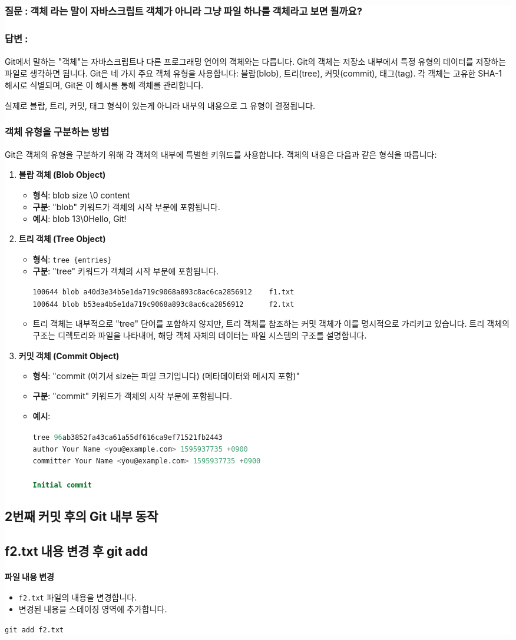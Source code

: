 ### 질문 : 객체 라는 말이 자바스크립트 객체가 아니라 그냥 파일 하나를 객체라고 보면 될까요?

### 답변 :

Git에서 말하는 "객체"는 자바스크립트나 다른 프로그래밍 언어의 객체와는 다릅니다. Git의 객체는 저장소 내부에서 특정 유형의 데이터를 저장하는 파일로 생각하면 됩니다. Git은 네 가지 주요 객체 유형을 사용합니다: 블랍(blob), 트리(tree), 커밋(commit), 태그(tag). 각 객체는 고유한 SHA-1 해시로 식별되며, Git은 이 해시를 통해 객체를 관리합니다.

실제로 블랍, 트리, 커밋, 태그 형식이 있는게 아니라 내부의 내용으로 그 유형이 결정됩니다.

### 객체 유형을 구분하는 방법

Git은 객체의 유형을 구분하기 위해 각 객체의 내부에 특별한 키워드를 사용합니다. 객체의 내용은 다음과 같은 형식을 따릅니다:

1. **블랍 객체 (Blob Object)**
   - **형식**: blob size \0 content
   - **구분**: "blob" 키워드가 객체의 시작 부분에 포함됩니다.
   - **예시**: blob 13\0Hello, Git!
2. **트리 객체 (Tree Object)**
   - **형식**: `tree {entries}`
   - **구분**: "tree" 키워드가 객체의 시작 부분에 포함됩니다.
     ```flow
     100644 blob a40d3e34b5e1da719c9068a893c8ac6ca2856912    f1.txt
     100644 blob b53ea4b5e1da719c9068a893c8ac6ca2856912      f2.txt
     ```
   - 트리 객체는 내부적으로 "tree" 단어를 포함하지 않지만, 트리 객체를 참조하는 커밋 객체가 이를 명시적으로 가리키고 있습니다. 트리 객체의 구조는 디렉토리와 파일을 나타내며, 해당 객체 자체의 데이터는 파일 시스템의 구조를 설명합니다.
3. **커밋 객체 (Commit Object)**

   - **형식**: "commit (여기서 size는 파일 크기입니다) (메타데이터와 메시지 포함)"
   - **구분**: "commit" 키워드가 객체의 시작 부분에 포함됩니다.
   - **예시**:

     ```sql
     tree 96ab3852fa43ca61a55df616ca9ef71521fb2443
     author Your Name <you@example.com> 1595937735 +0900
     committer Your Name <you@example.com> 1595937735 +0900

     Initial commit
     ```

## 2번째 커밋 후의 Git 내부 동작

## f2.txt 내용 변경 후 git add

**파일 내용 변경**

- `f2.txt` 파일의 내용을 변경합니다.
- 변경된 내용을 스테이징 영역에 추가합니다.

```flow
git add f2.txt
```
